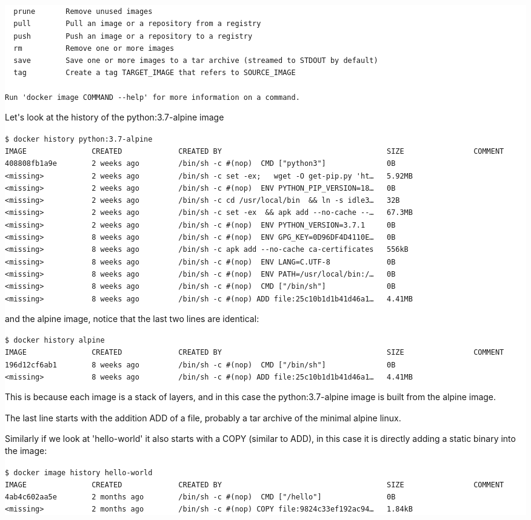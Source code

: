 ```
  prune       Remove unused images
  pull        Pull an image or a repository from a registry
  push        Push an image or a repository to a registry
  rm          Remove one or more images
  save        Save one or more images to a tar archive (streamed to STDOUT by default)
  tag         Create a tag TARGET_IMAGE that refers to SOURCE_IMAGE

Run 'docker image COMMAND --help' for more information on a command.
```

Let's look at the history of the python:3.7-alpine image
```
$ docker history python:3.7-alpine
IMAGE               CREATED             CREATED BY                                      SIZE                COMMENT
408808fb1a9e        2 weeks ago         /bin/sh -c #(nop)  CMD ["python3"]              0B       
<missing>           2 weeks ago         /bin/sh -c set -ex;   wget -O get-pip.py 'ht…   5.92MB   
<missing>           2 weeks ago         /bin/sh -c #(nop)  ENV PYTHON_PIP_VERSION=18…   0B       
<missing>           2 weeks ago         /bin/sh -c cd /usr/local/bin  && ln -s idle3…   32B      
<missing>           2 weeks ago         /bin/sh -c set -ex  && apk add --no-cache --…   67.3MB   
<missing>           2 weeks ago         /bin/sh -c #(nop)  ENV PYTHON_VERSION=3.7.1     0B       
<missing>           8 weeks ago         /bin/sh -c #(nop)  ENV GPG_KEY=0D96DF4D4110E…   0B       
<missing>           8 weeks ago         /bin/sh -c apk add --no-cache ca-certificates   556kB    
<missing>           8 weeks ago         /bin/sh -c #(nop)  ENV LANG=C.UTF-8             0B       
<missing>           8 weeks ago         /bin/sh -c #(nop)  ENV PATH=/usr/local/bin:/…   0B       
<missing>           8 weeks ago         /bin/sh -c #(nop)  CMD ["/bin/sh"]              0B       
<missing>           8 weeks ago         /bin/sh -c #(nop) ADD file:25c10b1d1b41d46a1…   4.41MB 
```

and the alpine image, notice that the last two lines are identical:
```
$ docker history alpine
IMAGE               CREATED             CREATED BY                                      SIZE                COMMENT
196d12cf6ab1        8 weeks ago         /bin/sh -c #(nop)  CMD ["/bin/sh"]              0B       
<missing>           8 weeks ago         /bin/sh -c #(nop) ADD file:25c10b1d1b41d46a1…   4.41MB 
```

This is because each image is a stack of layers, and in this case the python:3.7-alpine image is built from the alpine image.

The last line starts with the addition ADD of a file, probably a tar archive of the minimal alpine linux.

Similarly if we look at 'hello-world' it also starts with a COPY (similar to ADD), in this case it is directly adding a static binary into the image:
```
$ docker image history hello-world
IMAGE               CREATED             CREATED BY                                      SIZE                COMMENT
4ab4c602aa5e        2 months ago        /bin/sh -c #(nop)  CMD ["/hello"]               0B       
<missing>           2 months ago        /bin/sh -c #(nop) COPY file:9824c33ef192ac94…   1.84kB
```
